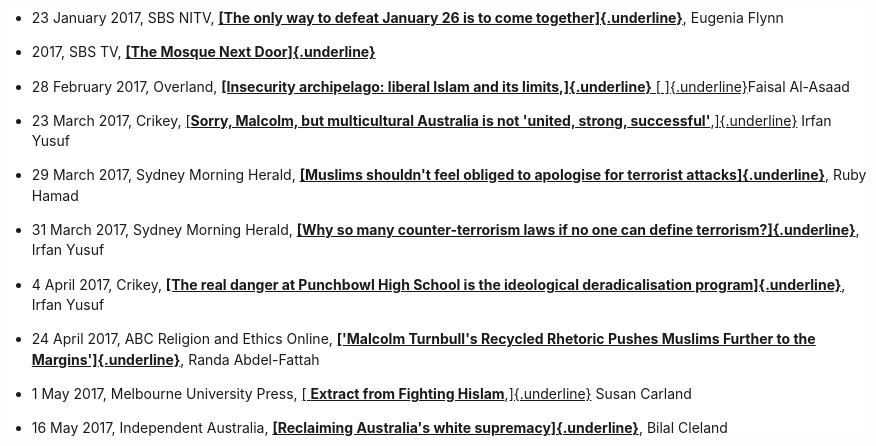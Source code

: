 -   23 January 2017, SBS NITV, [**[The only way to defeat January 26 is
    to come
    together]{.underline}**](https://www.sbs.com.au/nitv/article/2017/01/23/comment-only-way-defeat-january-26-come-together),
    Eugenia Flynn

-   2017, SBS TV, [**[The Mosque Next
    Door]{.underline}**](https://www.sbs.com.au/programs/mosquenextdoor)

-   28 February 2017, Overland, [**[Insecurity archipelago: liberal
    Islam and its limits,]{.underline}** [
    ]{.underline}](https://overland.org.au/2017/02/insecurity-archipelago-liberal-islam-and-its-limits/)Faisal
    Al-Asaad

-   23 March 2017, Crikey, [[**Sorry, Malcolm, but multicultural
    Australia is not 'united, strong,
    successful'**,]{.underline}](https://www.crikey.com.au/2017/03/23/turnbulls-multiculturalism-statement-public-relations-whitewash/)
    Irfan Yusuf

-   29 March 2017, Sydney Morning Herald, [**[Muslims shouldn\'t feel
    obliged to apologise for terrorist
    attacks]{.underline}**](https://www.smh.com.au/lifestyle/muslims-shouldnt-feel-obliged-to-apologise-for-terrorist-attacks-20170329-gv91ne.html),
    Ruby Hamad

-   31 March 2017, Sydney Morning Herald, [**[Why so many
    counter-terrorism laws if no one can define
    terrorism?]{.underline}**](https://amp.smh.com.au/opinion/why-so-many-counterterrorism-laws-if-no-one-can-define-terrorism-20170331-gvaqym.html?fbclid=IwAR2R53--pFP0Ts8zSoaJaKHdExVXbUc0Wsd2xpCy8_yhq2samUrThDs2xmI),
    Irfan Yusuf

-   4 April 2017, Crikey, [**[The real danger at Punchbowl High School
    is the ideological deradicalisation
    program]{.underline}**](https://www.crikey.com.au/2017/04/04/the-real-danger-at-punchbowl-high-school-is-the-ideological-deradicalisation-program/),
    Irfan Yusuf

-   24 April 2017, ABC Religion and Ethics Online, [**['Malcolm
    Turnbull\'s Recycled Rhetoric Pushes Muslims Further to the
    Margins']{.underline}**](https://www.abc.net.au/religion/malcolm-turnbulls-recycled-rhetoric-pushes-muslims-further-to-th/10095842),
    Randa Abdel-Fattah

-   1 May 2017, Melbourne University Press, [[ **Extract from Fighting
    Hislam**,]{.underline}](https://www.mup.com.au/books/fighting-hislam-paperback-softback/extract)
    Susan Carland

-   16 May 2017, Independent Australia, [**[Reclaiming Australia\'s
    white
    supremacy]{.underline}**](https://independentaustralia.net/australia/australia-display/reclaiming-australias-white-supremacy,10304),
    Bilal Cleland
